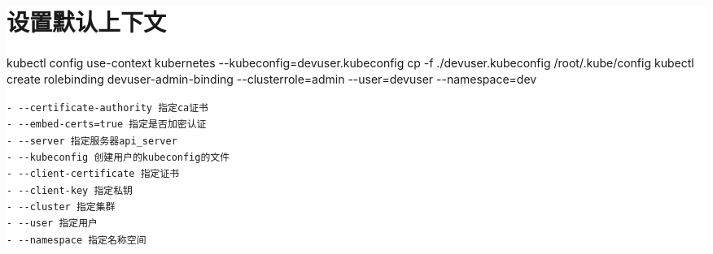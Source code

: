 # 设置默认上下文
kubectl config use-context kubernetes --kubeconfig=devuser.kubeconfig
cp -f ./devuser.kubeconfig /root/.kube/config
kubectl create rolebinding devuser-admin-binding --clusterrole=admin --user=devuser --namespace=dev
```  
- --certificate-authority 指定ca证书
- --embed-certs=true 指定是否加密认证
- --server 指定服务器api_server
- --kubeconfig 创建用户的kubeconfig的文件
- --client-certificate 指定证书
- --client-key 指定私钥
- --cluster 指定集群
- --user 指定用户
- --namespace 指定名称空间
